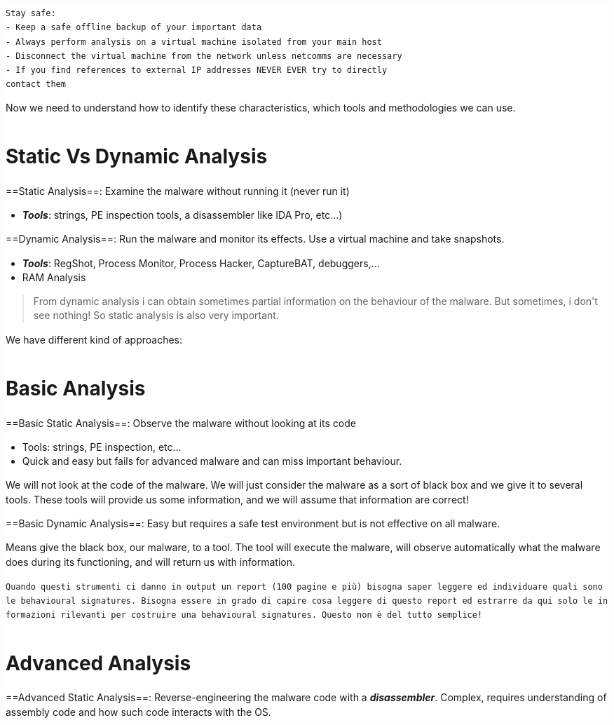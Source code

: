 ```ad-important
Stay safe:
- Keep a safe offline backup of your important data
- Always perform analysis on a virtual machine isolated from your main host
- Disconnect the virtual machine from the network unless netcomms are necessary
- If you find references to external IP addresses NEVER EVER try to directly
contact them

```

Now we need to understand how to identify these characteristics, which tools and methodologies we can use.
# Static Vs Dynamic Analysis
==Static Analysis==: Examine the malware without running it (never run it)
- **_Tools_**: strings, PE inspection tools, a disassembler like IDA Pro, etc...)

==Dynamic Analysis==: Run the malware and monitor its effects. Use a virtual machine and take snapshots.
- **_Tools_**: RegShot, Process Monitor, Process Hacker, CaptureBAT, debuggers,…
- RAM Analysis

>From dynamic analysis i can obtain sometimes partial information on the behaviour of the malware. But sometimes, i don't see nothing! So static analysis is also very important.

We have different kind of approaches:
# Basic Analysis
==Basic Static Analysis==: Observe the malware without looking at its code
- Tools: strings, PE inspection, etc... 
- Quick and easy but fails for advanced malware and can miss important behaviour.

We will not look at the code of the malware. We will just consider the malware as a sort of black box and we give it to several tools. These tools will provide us some information, and we will assume that information are correct!

==Basic Dynamic Analysis==:  Easy but requires a safe test environment but is not effective on all malware.

Means give the black box, our malware, to a tool. The tool will execute the malware, will observe automatically what the malware does during its functioning, and will return us with information.

```ad-important
Quando questi strumenti ci danno in output un report (100 pagine e più) bisogna saper leggere ed individuare quali sono le behavioural signatures. Bisogna essere in grado di capire cosa leggere di questo report ed estrarre da qui solo le informazioni rilevanti per costruire una behavioural signatures. Questo non è del tutto semplice!

```

# Advanced Analysis
==Advanced Static Analysis==: Reverse-engineering the malware code with a **_disassembler_**. Complex, requires understanding of assembly code and how such code interacts with the OS.

